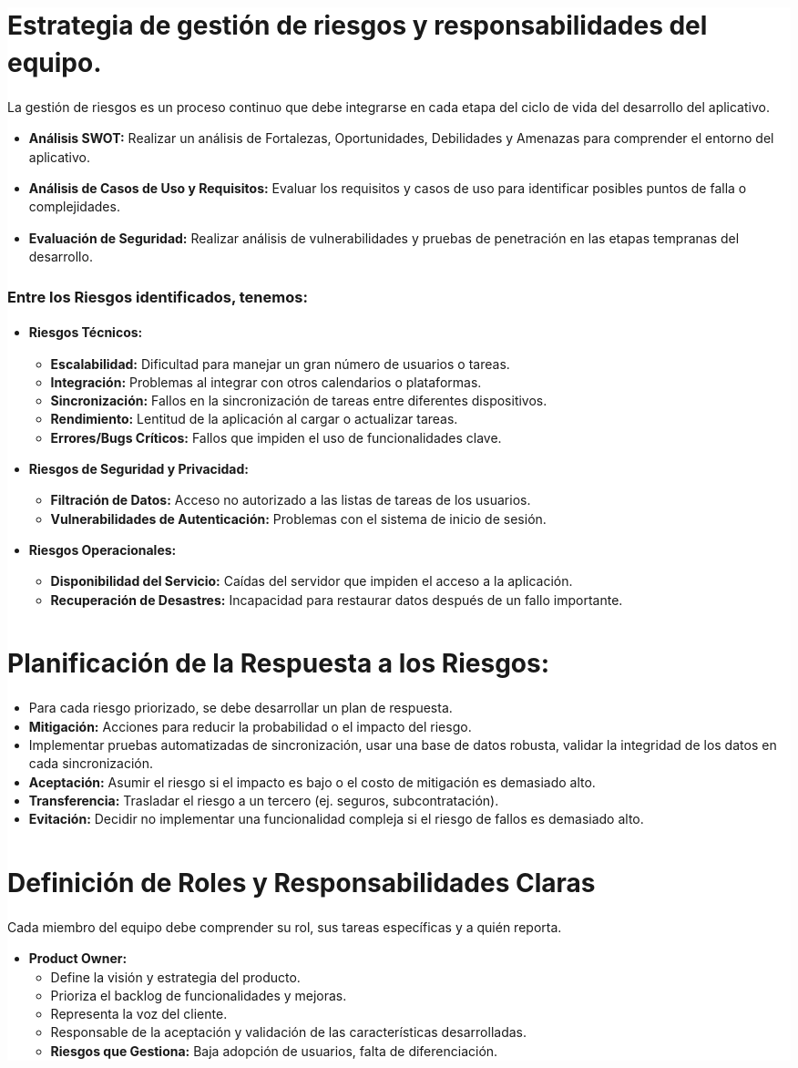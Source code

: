 # Estrategia de gestión de riesgos y responsabilidades del equipo. 

La gestión de riesgos es un proceso continuo que debe integrarse en cada etapa del ciclo de vida del desarrollo del aplicativo. 

* **Análisis SWOT:** Realizar un análisis de Fortalezas, Oportunidades, Debilidades y Amenazas para comprender el entorno del aplicativo.  

* **Análisis de Casos de Uso y Requisitos:**  Evaluar los requisitos y casos de uso para identificar posibles puntos de falla o complejidades. 

* **Evaluación de Seguridad:** Realizar análisis de vulnerabilidades y pruebas de penetración en las etapas tempranas del desarrollo. 

### Entre los Riesgos identificados, tenemos:  

* **Riesgos Técnicos:**
    * **Escalabilidad:** Dificultad para manejar un gran número de usuarios o tareas. 
    * **Integración:** Problemas al integrar con otros calendarios o plataformas. 
    * **Sincronización:** Fallos en la sincronización de tareas entre diferentes dispositivos. 
    * **Rendimiento:** Lentitud de la aplicación al cargar o actualizar tareas. 
    * **Errores/Bugs Críticos:** Fallos que impiden el uso de funcionalidades clave. 

* **Riesgos de Seguridad y Privacidad:**

    * **Filtración de Datos:** Acceso no autorizado a las listas de tareas de los usuarios. 
    * **Vulnerabilidades de Autenticación:** Problemas con el sistema de inicio de sesión. 

* **Riesgos Operacionales:**
    * **Disponibilidad del Servicio:** Caídas del servidor que impiden el acceso a la aplicación. 
    * **Recuperación de Desastres:** Incapacidad para restaurar datos después de un fallo importante. 

# Planificación de la Respuesta a los Riesgos: 

* Para cada riesgo priorizado, se debe desarrollar un plan de respuesta.
* **Mitigación:** Acciones para reducir la probabilidad o el impacto del riesgo. 
* Implementar pruebas automatizadas de sincronización, usar una base de datos robusta, validar la integridad de los datos en cada sincronización. 
* **Aceptación:** Asumir el riesgo si el impacto es bajo o el costo de mitigación es demasiado alto.  
* **Transferencia:** Trasladar el riesgo a un tercero (ej. seguros, subcontratación).
* **Evitación:** Decidir no implementar una funcionalidad compleja si el riesgo de fallos es demasiado alto. 

# Definición de Roles y Responsabilidades Claras 
Cada miembro del equipo debe comprender su rol, sus tareas específicas y a quién reporta.

* **Product Owner:**
    * Define la visión y estrategia del producto. 
    * Prioriza el backlog de funcionalidades y mejoras. 
    * Representa la voz del cliente. 
    * Responsable de la aceptación y validación de las características desarrolladas. 
    * **Riesgos que Gestiona:** Baja adopción de usuarios, falta de diferenciación. 
